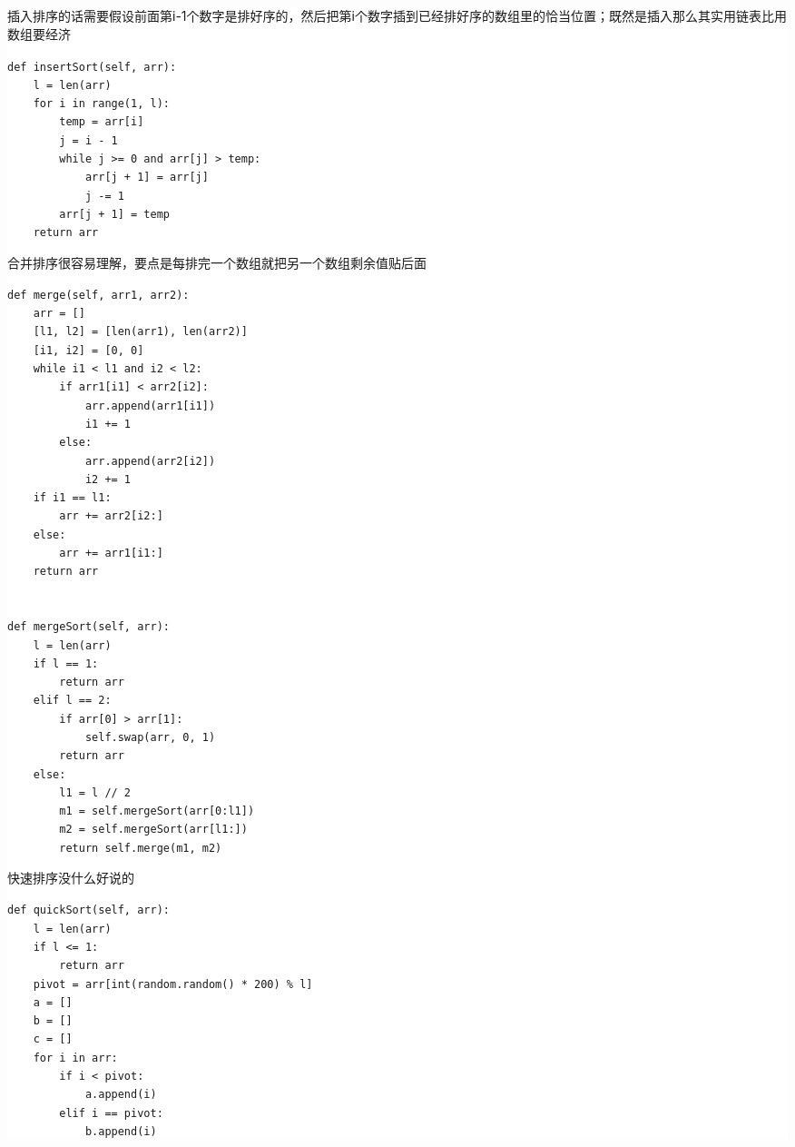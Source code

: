 插入排序的话需要假设前面第i-1个数字是排好序的，然后把第i个数字插到已经排好序的数组里的恰当位置；既然是插入那么其实用链表比用数组要经济

~~~~
def insertSort(self, arr):
    l = len(arr)
    for i in range(1, l):
        temp = arr[i]
        j = i - 1
        while j >= 0 and arr[j] > temp:
            arr[j + 1] = arr[j]
            j -= 1
        arr[j + 1] = temp
    return arr
~~~~

合并排序很容易理解，要点是每排完一个数组就把另一个数组剩余值贴后面

~~~~
def merge(self, arr1, arr2):
    arr = []
    [l1, l2] = [len(arr1), len(arr2)]
    [i1, i2] = [0, 0]
    while i1 < l1 and i2 < l2:
        if arr1[i1] < arr2[i2]:
            arr.append(arr1[i1])
            i1 += 1
        else:
            arr.append(arr2[i2])
            i2 += 1
    if i1 == l1:
        arr += arr2[i2:]
    else:
        arr += arr1[i1:]
    return arr


def mergeSort(self, arr):
    l = len(arr)
    if l == 1:
        return arr
    elif l == 2:
        if arr[0] > arr[1]:
            self.swap(arr, 0, 1)
        return arr
    else:
        l1 = l // 2
        m1 = self.mergeSort(arr[0:l1])
        m2 = self.mergeSort(arr[l1:])
        return self.merge(m1, m2)
~~~~

快速排序没什么好说的

~~~~
def quickSort(self, arr):
    l = len(arr)
    if l <= 1:
        return arr
    pivot = arr[int(random.random() * 200) % l]
    a = []
    b = []
    c = []
    for i in arr:
        if i < pivot:
            a.append(i)
        elif i == pivot:
            b.append(i)
~~~~